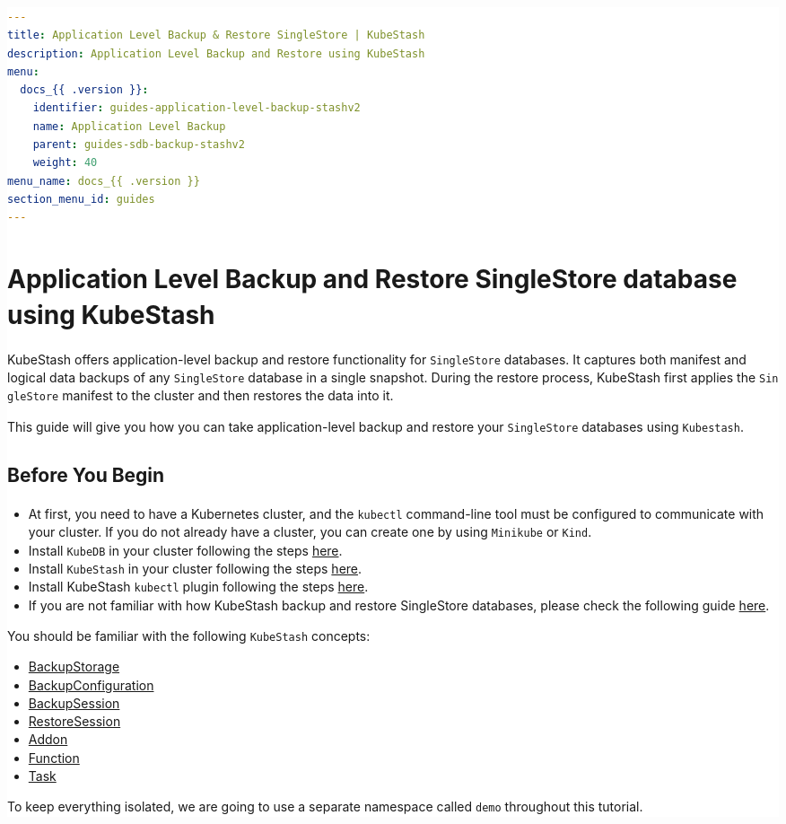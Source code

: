 ```yaml
---
title: Application Level Backup & Restore SingleStore | KubeStash
description: Application Level Backup and Restore using KubeStash
menu:
  docs_{{ .version }}:
    identifier: guides-application-level-backup-stashv2
    name: Application Level Backup
    parent: guides-sdb-backup-stashv2
    weight: 40
menu_name: docs_{{ .version }}
section_menu_id: guides
---
```


# Application Level Backup and Restore SingleStore database using KubeStash

KubeStash offers application-level backup and restore functionality for `SingleStore` databases. It captures both manifest and logical data backups of any `SingleStore` database in a single snapshot. During the restore process, KubeStash first applies the `SingleStore` manifest to the cluster and then restores the data into it.

This guide will give you how you can take application-level backup and restore your `SingleStore` databases using `Kubestash`.

## Before You Begin

- At first, you need to have a Kubernetes cluster, and the `kubectl` command-line tool must be configured to communicate with your cluster. If you do not already have a cluster, you can create one by using `Minikube` or `Kind`.
- Install `KubeDB` in your cluster following the steps [here](/docs/setup/README.md).
- Install `KubeStash` in your cluster following the steps [here](https://kubestash.com/docs/latest/setup/install/kubestash).
- Install KubeStash `kubectl` plugin following the steps [here](https://kubestash.com/docs/latest/setup/install/kubectl-plugin/).
- If you are not familiar with how KubeStash backup and restore SingleStore databases, please check the following guide [here](/docs/guides/singlestore/backup/kubestash/overview/index.md).

You should be familiar with the following `KubeStash` concepts:

- [BackupStorage](https://kubestash.com/docs/latest/concepts/crds/backupstorage/)
- [BackupConfiguration](https://kubestash.com/docs/latest/concepts/crds/backupconfiguration/)
- [BackupSession](https://kubestash.com/docs/latest/concepts/crds/backupsession/)
- [RestoreSession](https://kubestash.com/docs/latest/concepts/crds/restoresession/)
- [Addon](https://kubestash.com/docs/latest/concepts/crds/addon/)
- [Function](https://kubestash.com/docs/latest/concepts/crds/function/)
- [Task](https://kubestash.com/docs/latest/concepts/crds/addon/#task-specification)

To keep everything isolated, we are going to use a separate namespace called `demo` throughout this tutorial.

